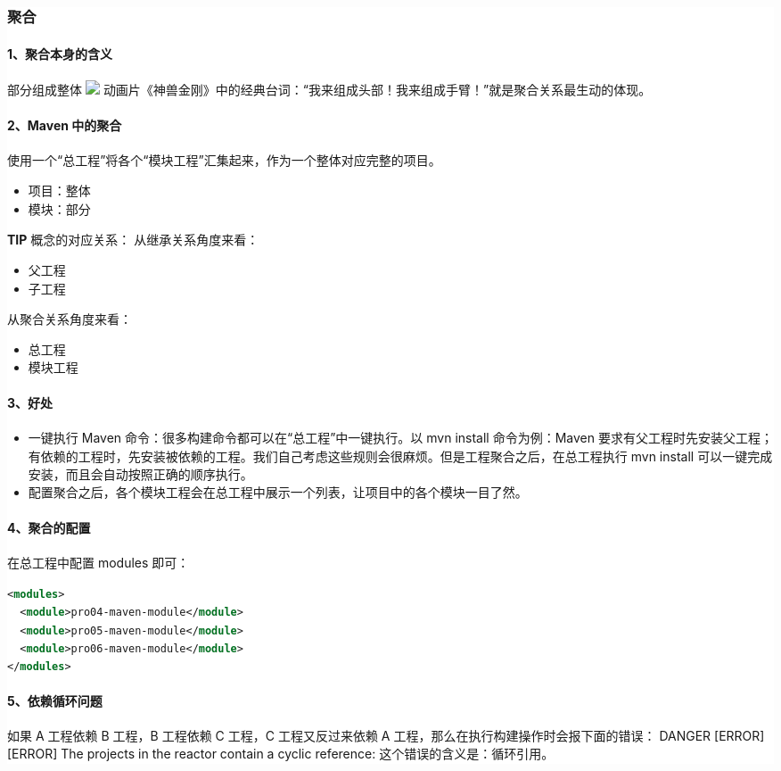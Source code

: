 ### 聚合
#### 1、聚合本身的含义
部分组成整体
![](https://cdn.jsdelivr.net/gh/Okita1027/knowledge-database-images@main/frame/tool/maven/202406171444265.jpeg)
动画片《神兽金刚》中的经典台词：“我来组成头部！我来组成手臂！”就是聚合关系最生动的体现。
#### 2、Maven 中的聚合
使用一个“总工程”将各个“模块工程”汇集起来，作为一个整体对应完整的项目。

- 项目：整体
- 模块：部分

**TIP**
概念的对应关系：
从继承关系角度来看：

- 父工程
- 子工程

从聚合关系角度来看：

- 总工程
- 模块工程
#### 3、好处

- 一键执行 Maven 命令：很多构建命令都可以在“总工程”中一键执行。以 mvn install 命令为例：Maven 要求有父工程时先安装父工程；有依赖的工程时，先安装被依赖的工程。我们自己考虑这些规则会很麻烦。但是工程聚合之后，在总工程执行 mvn install 可以一键完成安装，而且会自动按照正确的顺序执行。
- 配置聚合之后，各个模块工程会在总工程中展示一个列表，让项目中的各个模块一目了然。
#### 4、聚合的配置
在总工程中配置 modules 即可：
```xml
<modules>  
  <module>pro04-maven-module</module>
  <module>pro05-maven-module</module>
  <module>pro06-maven-module</module>
</modules>
```
#### 5、依赖循环问题
如果 A 工程依赖 B 工程，B 工程依赖 C 工程，C 工程又反过来依赖 A 工程，那么在执行构建操作时会报下面的错误：
DANGER
[ERROR] [ERROR] The projects in the reactor contain a cyclic reference:
这个错误的含义是：循环引用。
